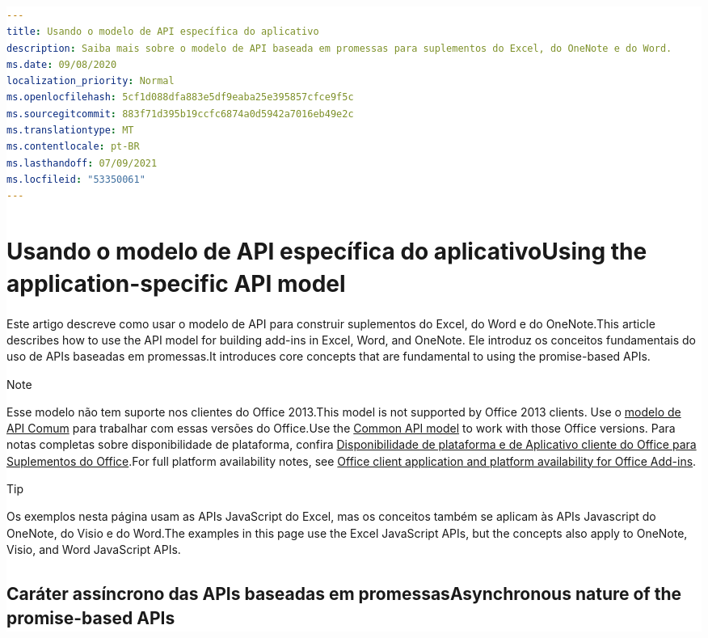 ```yaml
---
title: Usando o modelo de API específica do aplicativo
description: Saiba mais sobre o modelo de API baseada em promessas para suplementos do Excel, do OneNote e do Word.
ms.date: 09/08/2020
localization_priority: Normal
ms.openlocfilehash: 5cf1d088dfa883e5df9eaba25e395857cfce9f5c
ms.sourcegitcommit: 883f71d395b19ccfc6874a0d5942a7016eb49e2c
ms.translationtype: MT
ms.contentlocale: pt-BR
ms.lasthandoff: 07/09/2021
ms.locfileid: "53350061"
---
```

# <a name="using-the-application-specific-api-model"></a><span data-ttu-id="a5a69-103">Usando o modelo de API específica do aplicativo</span><span class="sxs-lookup"><span data-stu-id="a5a69-103">Using the application-specific API model</span></span>

<span data-ttu-id="a5a69-104">Este artigo descreve como usar o modelo de API para construir suplementos do Excel, do Word e do OneNote.</span><span class="sxs-lookup"><span data-stu-id="a5a69-104">This article describes how to use the API model for building add-ins in Excel, Word, and OneNote.</span></span> <span data-ttu-id="a5a69-105">Ele introduz os conceitos fundamentais do uso de APIs baseadas em promessas.</span><span class="sxs-lookup"><span data-stu-id="a5a69-105">It introduces core concepts that are fundamental to using the promise-based APIs.</span></span>

> [!NOTE]
> <span data-ttu-id="a5a69-106">Esse modelo não tem suporte nos clientes do Office 2013.</span><span class="sxs-lookup"><span data-stu-id="a5a69-106">This model is not supported by Office 2013 clients.</span></span> <span data-ttu-id="a5a69-107">Use o [modelo de API Comum](office-javascript-api-object-model.md) para trabalhar com essas versões do Office.</span><span class="sxs-lookup"><span data-stu-id="a5a69-107">Use the [Common API model](office-javascript-api-object-model.md) to work with those Office versions.</span></span> <span data-ttu-id="a5a69-108">Para notas completas sobre disponibilidade de plataforma, confira [Disponibilidade de plataforma e de Aplicativo cliente do Office para Suplementos do Office](../overview/office-add-in-availability.md).</span><span class="sxs-lookup"><span data-stu-id="a5a69-108">For full platform availability notes, see [Office client application and platform availability for Office Add-ins](../overview/office-add-in-availability.md).</span></span>

> [!TIP]
> <span data-ttu-id="a5a69-109">Os exemplos nesta página usam as APIs JavaScript do Excel, mas os conceitos também se aplicam às APIs Javascript do OneNote, do Visio e do Word.</span><span class="sxs-lookup"><span data-stu-id="a5a69-109">The examples in this page use the Excel JavaScript APIs, but the concepts also apply to OneNote, Visio, and Word JavaScript APIs.</span></span>

## <a name="asynchronous-nature-of-the-promise-based-apis"></a><span data-ttu-id="a5a69-110">Caráter assíncrono das APIs baseadas em promessas</span><span class="sxs-lookup"><span data-stu-id="a5a69-110">Asynchronous nature of the promise-based APIs</span></span>

